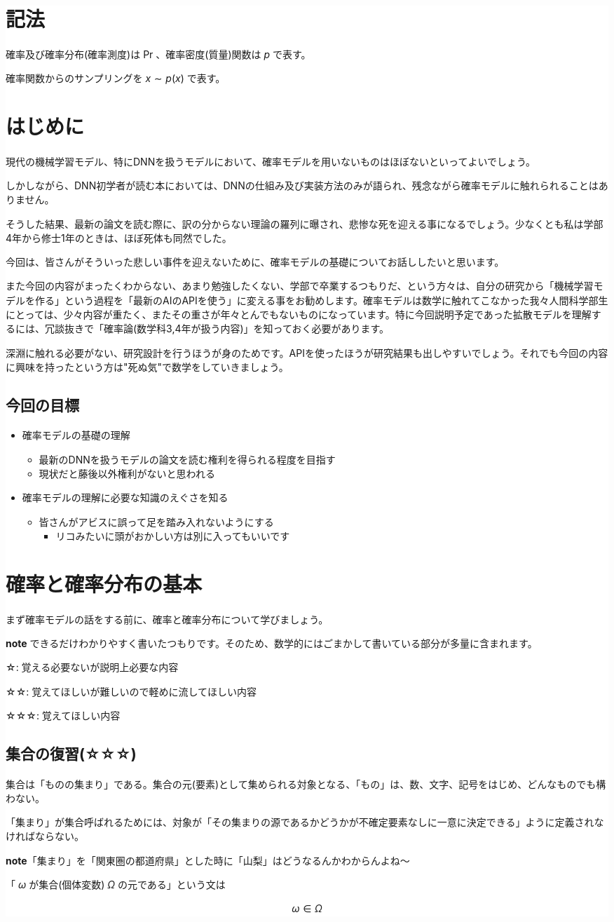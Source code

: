 # 記法
確率及び確率分布(確率測度)は $\mathrm{Pr}$ 、確率密度(質量)関数は $p$ で表す。

確率関数からのサンプリングを $x \sim p(x)$ で表す。

# はじめに
現代の機械学習モデル、特にDNNを扱うモデルにおいて、確率モデルを用いないものはほぼないといってよいでしょう。

しかしながら、DNN初学者が読む本においては、DNNの仕組み及び実装方法のみが語られ、残念ながら確率モデルに触れられることはありません。

そうした結果、最新の論文を読む際に、訳の分からない理論の羅列に曝され、悲惨な死を迎える事になるでしょう。少なくとも私は学部4年から修士1年のときは、ほぼ死体も同然でした。

今回は、皆さんがそういった悲しい事件を迎えないために、確率モデルの基礎についてお話ししたいと思います。

また今回の内容がまったくわからない、あまり勉強したくない、学部で卒業するつもりだ、という方々は、自分の研究から「機械学習モデルを作る」という過程を「最新のAIのAPIを使う」に変える事をお勧めします。確率モデルは数学に触れてこなかった我々人間科学部生にとっては、少々内容が重たく、またその重さが年々とんでもないものになっています。特に今回説明予定であった拡散モデルを理解するには、冗談抜きで「確率論(数学科3,4年が扱う内容)」を知っておく必要があります。

深淵に触れる必要がない、研究設計を行うほうが身のためです。APIを使ったほうが研究結果も出しやすいでしょう。それでも今回の内容に興味を持ったという方は"死ぬ気"で数学をしていきましょう。

## 今回の目標
- 確率モデルの基礎の理解
    - 最新のDNNを扱うモデルの論文を読む権利を得られる程度を目指す
    - 現状だと藤後以外権利がないと思われる

- 確率モデルの理解に必要な知識のえぐさを知る
    - 皆さんがアビスに誤って足を踏み入れないようにする
        - リコみたいに頭がおかしい方は別に入ってもいいです

# 確率と確率分布の基本
まず確率モデルの話をする前に、確率と確率分布について学びましょう。

**note** できるだけわかりやすく書いたつもりです。そのため、数学的にはごまかして書いている部分が多量に含まれます。

☆: 覚える必要ないが説明上必要な内容

☆☆: 覚えてほしいが難しいので軽めに流してほしい内容

☆☆☆: 覚えてほしい内容

## 集合の復習(☆☆☆)
集合は「ものの集まり」である。集合の元(要素)として集められる対象となる、「もの」は、数、文字、記号をはじめ、どんなものでも構わない。

「集まり」が集合呼ばれるためには、対象が「その集まりの源であるかどうかが不確定要素なしに一意に決定できる」ように定義されなければならない。

**note**「集まり」を「関東圏の都道府県」とした時に「山梨」はどうなるんかわからんよね〜

「 $\omega$ が集合(個体変数) $\Omega$ の元である」という文は

$$
    \omega \in \Omega
$$
